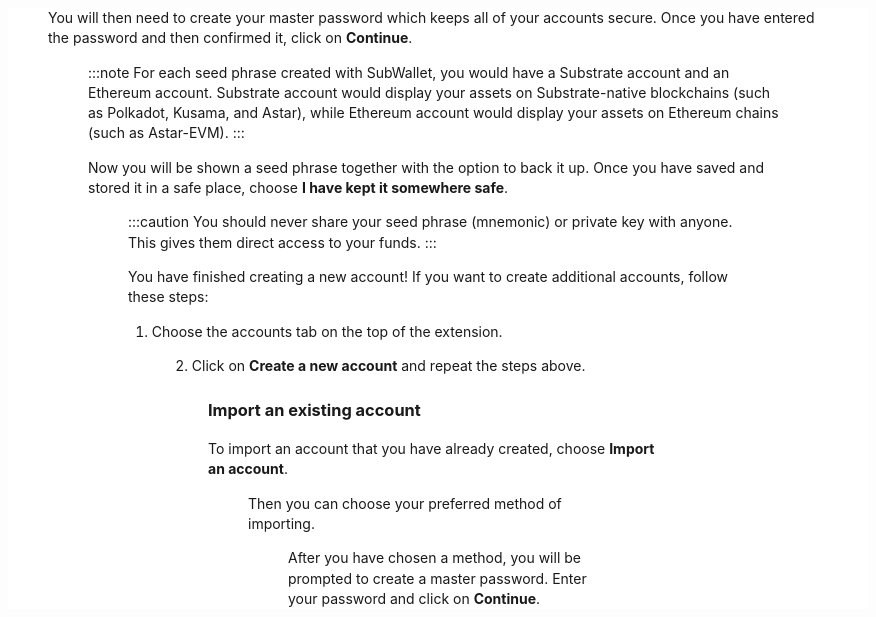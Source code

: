 <Figure caption="Create new account" src={require('/docs/use/get-started/astar-substrate-wallet/wallet/subwallet/img/subwallet-2.png').default} width="100%" />

You will then need to create your master password which keeps all of your accounts secure. Once you have entered the password and then confirmed it, click on **Continue**.

<Figure caption="Master password" src={require('/docs/use/get-started/astar-substrate-wallet/wallet/subwallet/img/subwallet-3.png').default} width="100%" />

:::note
For each seed phrase created with SubWallet, you would have a Substrate account and an Ethereum account. 
    Substrate account would display your assets on Substrate-native blockchains (such as Polkadot, Kusama, and Astar), while Ethereum account would display your assets on Ethereum chains (such as Astar-EVM). 
:::

Now you will be shown a seed phrase together with the option to back it up. Once you have saved and stored it in a safe place, choose **I have kept it somewhere safe**.

<Figure caption="Create new seed phrase" src={require('/docs/use/get-started/astar-substrate-wallet/wallet/subwallet/img/subwallet-4.png').default} width="100%" />

:::caution
You should never share your seed phrase (mnemonic) or private key with anyone. This gives them direct access to your funds.
:::

You have finished creating a new account! If you want to create additional accounts, follow these steps:
1. Choose the accounts tab on the top of the extension.


<Figure caption="Create additional accounts 1" src={require('/docs/use/get-started/astar-substrate-wallet/wallet/subwallet/img/subwallet-5.png').default} width="100%" />

2. Click on **Create a new account** and repeat the steps above.

<Figure caption="Create additional accounts 2" src={require('/docs/use/get-started/astar-substrate-wallet/wallet/subwallet/img/subwallet-6.png').default} width="100%" />

### Import an existing account

To import an account that you have already created, choose **Import an account**. 

<Figure caption="Browser extension home screen" src={require('/docs/use/get-started/astar-substrate-wallet/wallet/subwallet/img/subwallet-7.png').default} width="100%" />

Then you can choose your preferred method of importing.

<Figure caption="Methods of importing" src={require('/docs/use/get-started/astar-substrate-wallet/wallet/subwallet/img/subwallet-8.png').default} width="100%" />

After you have chosen a method, you will be prompted to create a master password. Enter your password and click on **Continue**.

<Figure caption="Master password" src={require('/docs/use/get-started/astar-substrate-wallet/wallet/subwallet/img/subwallet-3.png').default} width="100%" />
